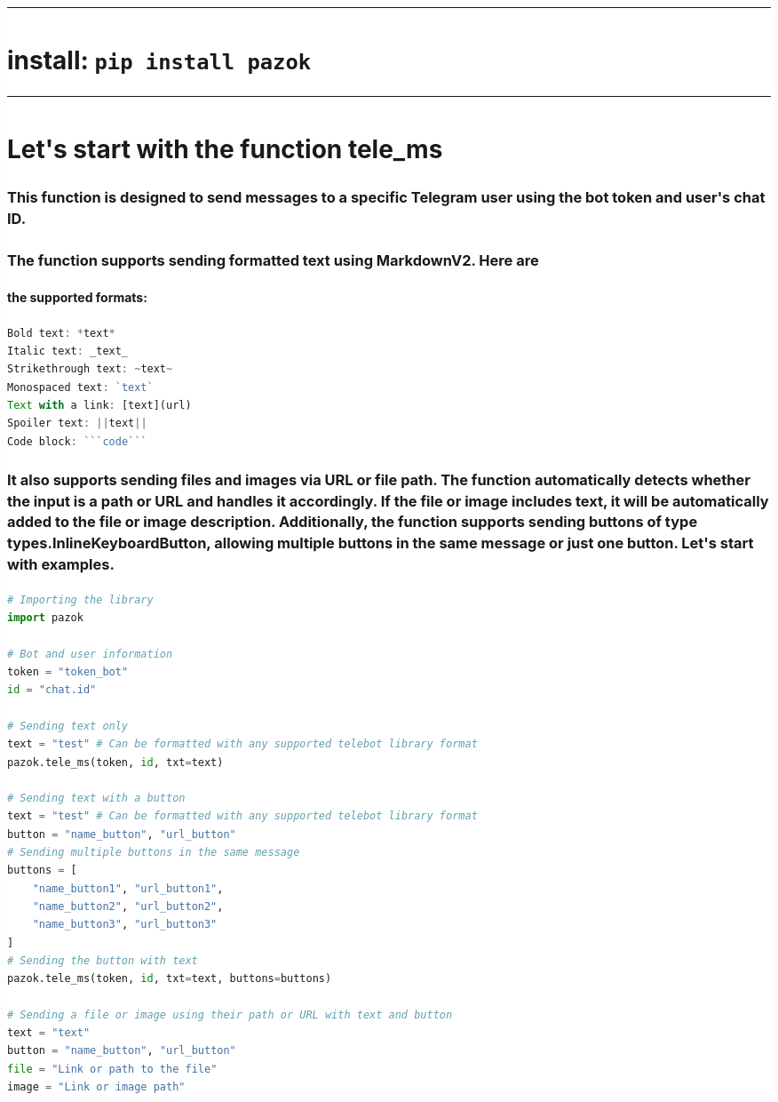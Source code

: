 ___



# install: `pip install pazok`

___

# Let's start with the function tele_ms
### This function is designed to send messages to a specific Telegram user using the bot token and user's chat ID.
### The function supports sending formatted text using MarkdownV2. Here are
#### the supported formats:
```javascript
Bold text: *text*
Italic text: _text_
Strikethrough text: ~text~
Monospaced text: `text`
Text with a link: [text](url)
Spoiler text: ||text||
Code block: ```code```
```
### It also supports sending files and images via URL or file path. The function automatically detects whether the input is a path or URL and handles it accordingly. If the file or image includes text, it will be automatically added to the file or image description. Additionally, the function supports sending buttons of type types.InlineKeyboardButton, allowing multiple buttons in the same message or just one button. Let's start with examples.

```python
# Importing the library
import pazok

# Bot and user information
token = "token_bot"
id = "chat.id"

# Sending text only
text = "test" # Can be formatted with any supported telebot library format
pazok.tele_ms(token, id, txt=text)

# Sending text with a button
text = "test" # Can be formatted with any supported telebot library format
button = "name_button", "url_button"
# Sending multiple buttons in the same message
buttons = [
    "name_button1", "url_button1",
    "name_button2", "url_button2",
    "name_button3", "url_button3"
]
# Sending the button with text
pazok.tele_ms(token, id, txt=text, buttons=buttons)

# Sending a file or image using their path or URL with text and button
text = "text"
button = "name_button", "url_button"
file = "Link or path to the file"
image = "Link or image path"
```